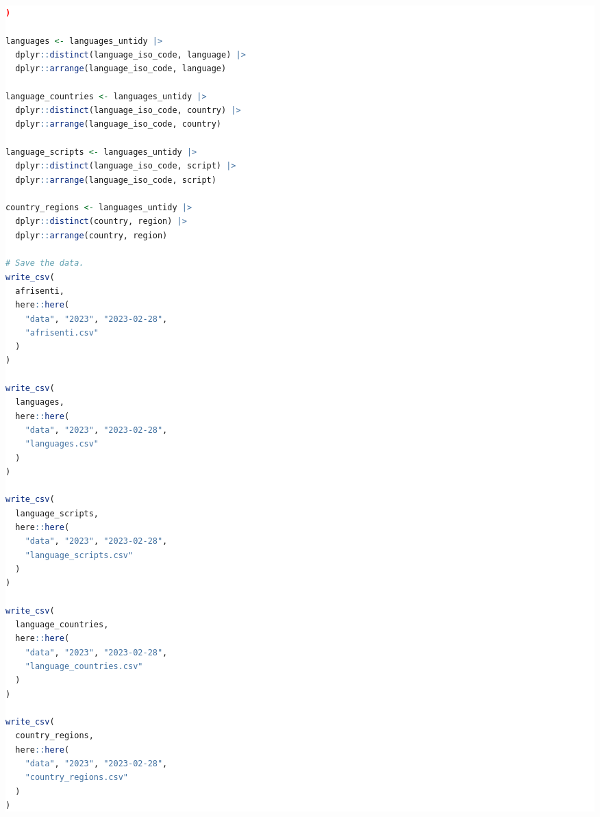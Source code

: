 ```r
)

languages <- languages_untidy |> 
  dplyr::distinct(language_iso_code, language) |> 
  dplyr::arrange(language_iso_code, language)

language_countries <- languages_untidy |> 
  dplyr::distinct(language_iso_code, country) |> 
  dplyr::arrange(language_iso_code, country)

language_scripts <- languages_untidy |> 
  dplyr::distinct(language_iso_code, script) |> 
  dplyr::arrange(language_iso_code, script)

country_regions <- languages_untidy |> 
  dplyr::distinct(country, region) |> 
  dplyr::arrange(country, region)

# Save the data.
write_csv(
  afrisenti,
  here::here(
    "data", "2023", "2023-02-28",
    "afrisenti.csv"
  )
)

write_csv(
  languages,
  here::here(
    "data", "2023", "2023-02-28",
    "languages.csv"
  )
)

write_csv(
  language_scripts,
  here::here(
    "data", "2023", "2023-02-28",
    "language_scripts.csv"
  )
)

write_csv(
  language_countries,
  here::here(
    "data", "2023", "2023-02-28",
    "language_countries.csv"
  )
)

write_csv(
  country_regions,
  here::here(
    "data", "2023", "2023-02-28",
    "country_regions.csv"
  )
)
```
